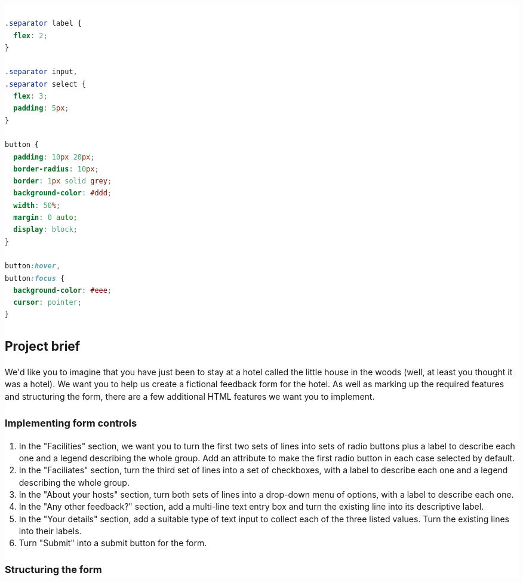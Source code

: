    ```css

   .separator label {
     flex: 2;
   }

   .separator input,
   .separator select {
     flex: 3;
     padding: 5px;
   }

   button {
     padding: 10px 20px;
     border-radius: 10px;
     border: 1px solid grey;
     background-color: #ddd;
     width: 50%;
     margin: 0 auto;
     display: block;
   }

   button:hover,
   button:focus {
     background-color: #eee;
     cursor: pointer;
   }
   ```

## Project brief

We'd like you to imagine that you have just been to stay at a hotel called the little house in the woods (well, at least you thought it was a hotel). We want you to help us create a fictional feedback form for the hotel. As well as marking up the required features and structuring the form, there are a few additional HTML features we want you to implement.

### Implementing form controls

1. In the "Facilities" section, we want you to turn the first two sets of lines into sets of radio buttons plus a label to describe each one and a legend describing the whole group. Add an attribute to make the first radio button in each case selected by default.
2. In the "Faciliates" section, turn the third set of lines into a set of checkboxes, with a label to describe each one and a legend describing the whole group.
3. In the "About your hosts" section, turn both sets of lines into a drop-down menu of options, with a label to describe each one.
4. In the "Any other feedback?" section, add a multi-line text entry box and turn the existing line into its descriptive label.
5. In the "Your details" section, add a suitable type of text input to collect each of the three listed values. Turn the existing lines into their labels.
6. Turn "Submit" into a submit button for the form.

### Structuring the form
